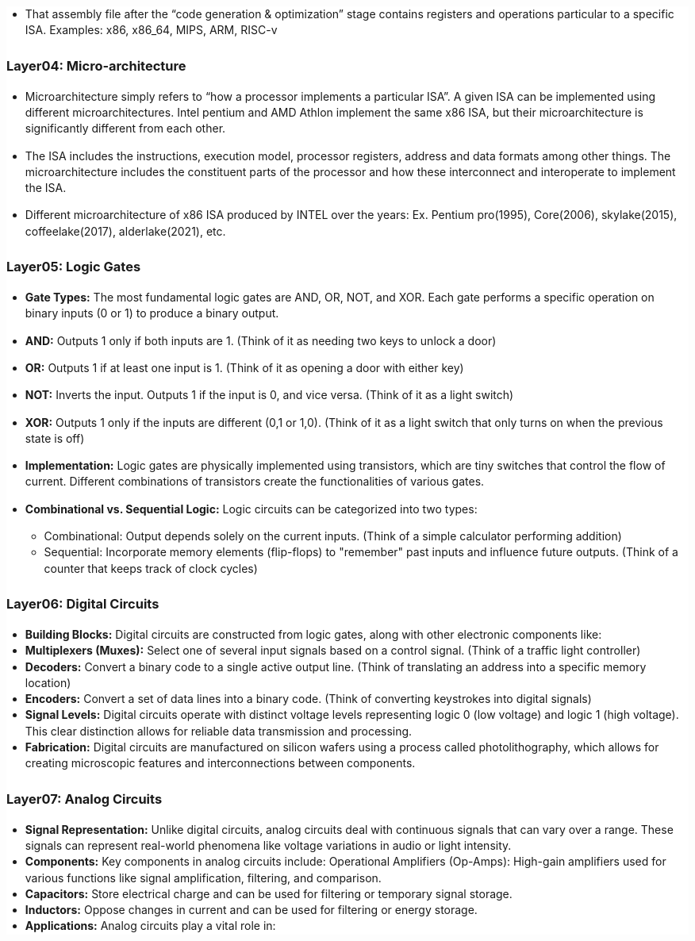 - That assembly file after the “code generation & optimization” stage contains registers and operations particular to a specific ISA. 
Examples: x86, x86_64, MIPS, ARM, RISC-v

### Layer04: Micro-architecture
- Microarchitecture simply refers to “how a processor implements a particular ISA”. A given ISA can be implemented using different microarchitectures. Intel pentium and AMD Athlon implement the same x86 ISA, but their microarchitecture is significantly different from each other.

- The ISA includes the instructions, execution model, processor registers, address and data formats among other things. The microarchitecture includes the constituent parts of the processor and how these interconnect and interoperate to implement the ISA.
- Different microarchitecture of x86 ISA produced by INTEL over the years: 
Ex. Pentium pro(1995), Core(2006),  skylake(2015), coffeelake(2017), alderlake(2021), etc.

### Layer05: Logic Gates
- **Gate Types:** The most fundamental logic gates are AND, OR, NOT, and XOR. Each gate performs a specific operation on binary inputs (0 or 1) to produce a binary output.
- **AND:** Outputs 1 only if both inputs are 1. (Think of it as needing two keys to unlock a door)
- **OR:** Outputs 1 if at least one input is 1. (Think of it as opening a door with either key)
- **NOT:** Inverts the input. Outputs 1 if the input is 0, and vice versa. (Think of it as a light switch)
- **XOR:** Outputs 1 only if the inputs are different (0,1 or 1,0). (Think of it as a light switch that only turns on when the previous state is off)


- **Implementation:** Logic gates are physically implemented using transistors, which are tiny switches that control the flow of current. Different combinations of transistors create the functionalities of various gates.

- **Combinational vs. Sequential Logic:**
Logic circuits can be categorized into two types:
    - Combinational: Output depends solely on the current inputs. (Think of a simple calculator performing addition)
    - Sequential: Incorporate memory elements (flip-flops) to "remember" past inputs and influence future outputs. (Think of a counter that keeps track of clock cycles)

### Layer06: Digital Circuits
- **Building Blocks:** Digital circuits are constructed from logic gates, along with other electronic components like:
- **Multiplexers (Muxes):** Select one of several input signals based on a control signal. (Think of a traffic light controller)
- **Decoders:** Convert a binary code to a single active output line. (Think of translating an address into a specific memory location)
- **Encoders:** Convert a set of data lines into a binary code. (Think of converting keystrokes into digital signals)
- **Signal Levels:** Digital circuits operate with distinct voltage levels representing logic 0 (low voltage) and logic 1 (high voltage). This clear distinction allows for reliable data transmission and processing.
- **Fabrication:** Digital circuits are manufactured on silicon wafers using a process called photolithography, which allows for creating microscopic features and interconnections between components.

### Layer07: Analog Circuits
- **Signal Representation:** Unlike digital circuits, analog circuits deal with continuous signals that can vary over a range. These signals can represent real-world phenomena like voltage variations in audio or light intensity.
- **Components:** Key components in analog circuits include:
Operational Amplifiers (Op-Amps): High-gain amplifiers used for various functions like signal amplification, filtering, and comparison.
- **Capacitors:** Store electrical charge and can be used for filtering or temporary signal storage.
- **Inductors:** Oppose changes in current and can be used for filtering or energy storage.
- **Applications:** Analog circuits play a vital role in: